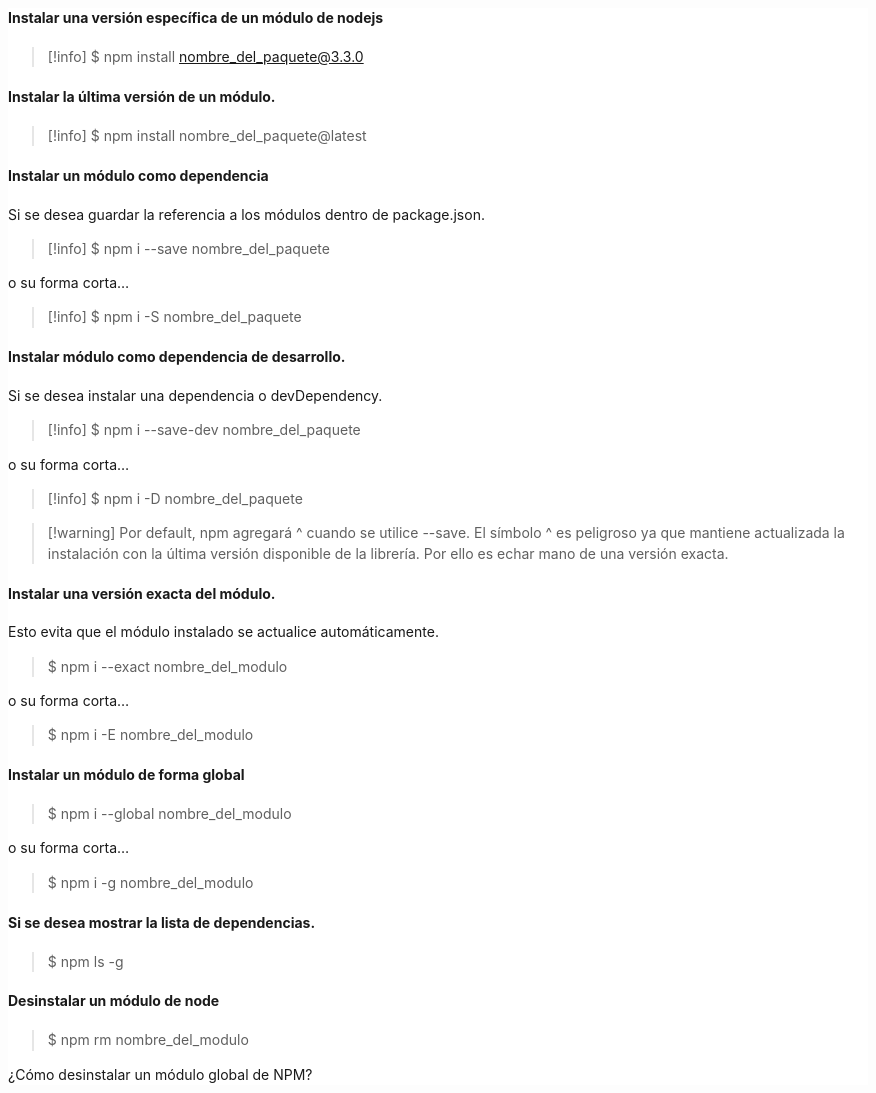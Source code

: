 #### Instalar una versión específica de un módulo de nodejs

>[!info] $ npm install nombre_del_paquete@3.3.0

#### Instalar la última versión de un módulo.

>[!info] $ npm install nombre_del_paquete@latest

#### Instalar un módulo como dependencia 

   Si se desea guardar la referencia a los módulos dentro de package.json.

>[!info] $ npm i --save nombre_del_paquete

o su forma corta…

>[!info] $ npm i -S nombre_del_paquete

#### Instalar módulo como dependencia de desarrollo.

   Si se desea instalar una dependencia o devDependency.

>[!info] $ npm i --save-dev nombre_del_paquete

o su forma corta…

>[!info] $ npm i -D nombre_del_paquete



>[!warning] Por default, npm agregará ^ cuando se utilice --save. El símbolo ^ es peligroso ya que mantiene actualizada la instalación con la última versión disponible de la librería. Por ello es echar mano de una versión exacta. 

#### Instalar una versión exacta del módulo.

Esto evita que el módulo instalado se actualice automáticamente.

> $ npm i --exact nombre_del_modulo

o su forma corta…

> $ npm i -E nombre_del_modulo

#### Instalar un módulo de forma global 

> $ npm i --global nombre_del_modulo

o su forma corta…

> $ npm i -g nombre_del_modulo


#### Si se desea mostrar la lista de dependencias.

> $ npm ls -g

#### Desinstalar un módulo de node

> $ npm rm nombre_del_modulo

¿Cómo desinstalar un módulo global de NPM?
